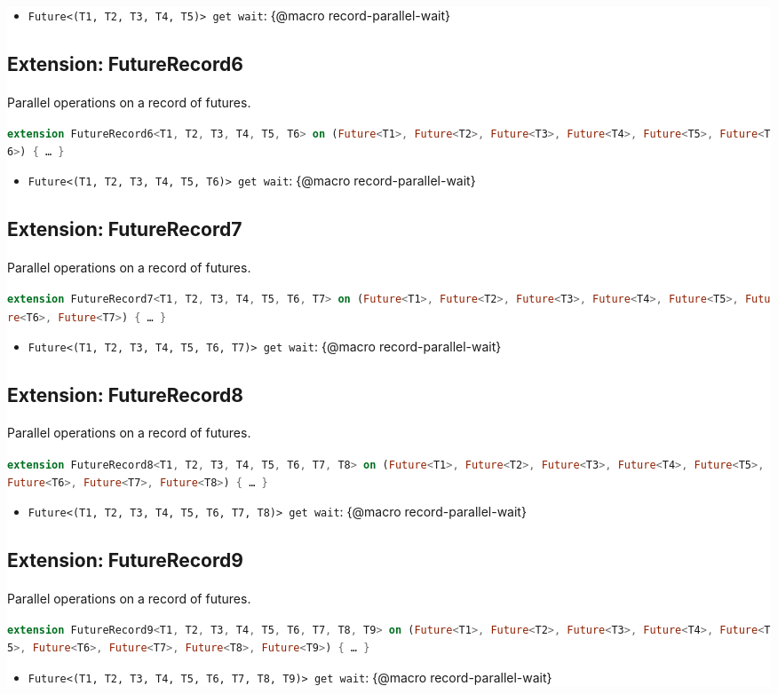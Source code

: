 - `Future<(T1, T2, T3, T4, T5)> get wait`: {@macro record-parallel-wait}

## Extension: FutureRecord6

Parallel operations on a record of futures.

```dart
extension FutureRecord6<T1, T2, T3, T4, T5, T6> on (Future<T1>, Future<T2>, Future<T3>, Future<T4>, Future<T5>, Future<T6>) { … }
```

- `Future<(T1, T2, T3, T4, T5, T6)> get wait`: {@macro record-parallel-wait}

## Extension: FutureRecord7

Parallel operations on a record of futures.

```dart
extension FutureRecord7<T1, T2, T3, T4, T5, T6, T7> on (Future<T1>, Future<T2>, Future<T3>, Future<T4>, Future<T5>, Future<T6>, Future<T7>) { … }
```

- `Future<(T1, T2, T3, T4, T5, T6, T7)> get wait`: {@macro record-parallel-wait}

## Extension: FutureRecord8

Parallel operations on a record of futures.

```dart
extension FutureRecord8<T1, T2, T3, T4, T5, T6, T7, T8> on (Future<T1>, Future<T2>, Future<T3>, Future<T4>, Future<T5>, Future<T6>, Future<T7>, Future<T8>) { … }
```

- `Future<(T1, T2, T3, T4, T5, T6, T7, T8)> get wait`:
  {@macro record-parallel-wait}

## Extension: FutureRecord9

Parallel operations on a record of futures.

```dart
extension FutureRecord9<T1, T2, T3, T4, T5, T6, T7, T8, T9> on (Future<T1>, Future<T2>, Future<T3>, Future<T4>, Future<T5>, Future<T6>, Future<T7>, Future<T8>, Future<T9>) { … }
```

- `Future<(T1, T2, T3, T4, T5, T6, T7, T8, T9)> get wait`:
  {@macro record-parallel-wait}
